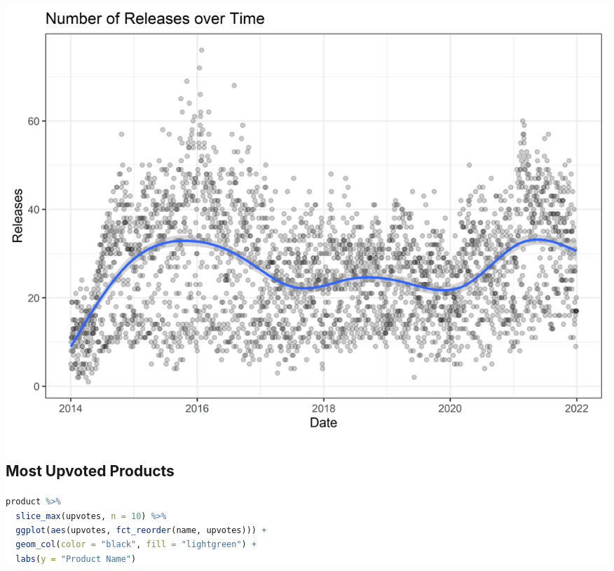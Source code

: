 ![](Product_files/figure-gfm/unnamed-chunk-6-1.png)

## Most Upvoted Products

``` r
product %>% 
  slice_max(upvotes, n = 10) %>% 
  ggplot(aes(upvotes, fct_reorder(name, upvotes))) + 
  geom_col(color = "black", fill = "lightgreen") +
  labs(y = "Product Name")
```
